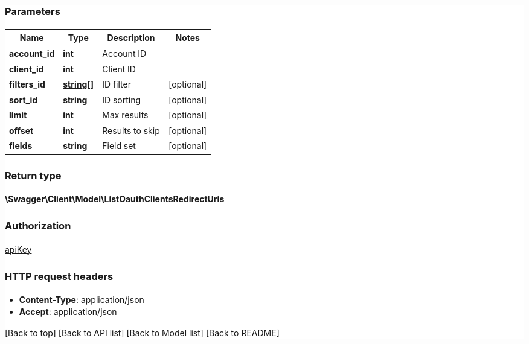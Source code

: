 ### Parameters

Name | Type | Description  | Notes
------------- | ------------- | ------------- | -------------
 **account_id** | **int**| Account ID |
 **client_id** | **int**| Client ID |
 **filters_id** | [**string[]**](../Model/string.md)| ID filter | [optional]
 **sort_id** | **string**| ID sorting | [optional]
 **limit** | **int**| Max results | [optional]
 **offset** | **int**| Results to skip | [optional]
 **fields** | **string**| Field set | [optional]

### Return type

[**\Swagger\Client\Model\ListOauthClientsRedirectUris**](../Model/ListOauthClientsRedirectUris.md)

### Authorization

[apiKey](../../README.md#apiKey)

### HTTP request headers

 - **Content-Type**: application/json
 - **Accept**: application/json

[[Back to top]](#) [[Back to API list]](../../README.md#documentation-for-api-endpoints) [[Back to Model list]](../../README.md#documentation-for-models) [[Back to README]](../../README.md)


